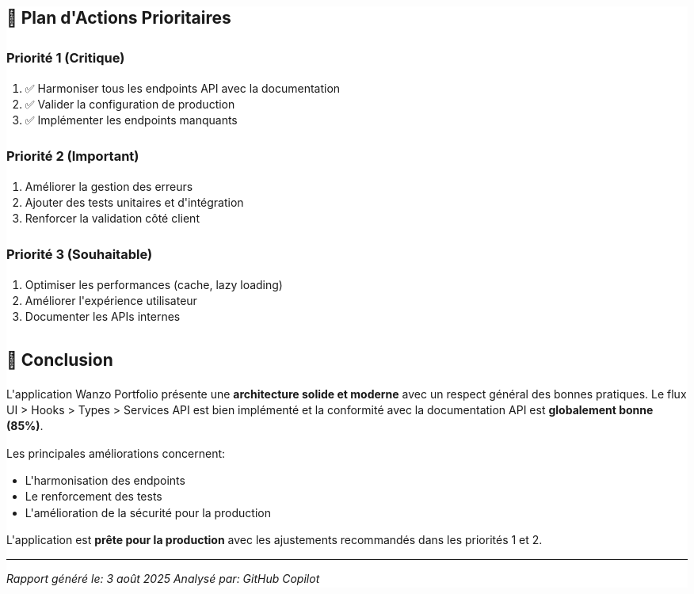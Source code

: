 ## 🎯 Plan d'Actions Prioritaires

### Priorité 1 (Critique)
1. ✅ Harmoniser tous les endpoints API avec la documentation
2. ✅ Valider la configuration de production
3. ✅ Implémenter les endpoints manquants

### Priorité 2 (Important)
1. Améliorer la gestion des erreurs
2. Ajouter des tests unitaires et d'intégration
3. Renforcer la validation côté client

### Priorité 3 (Souhaitable)
1. Optimiser les performances (cache, lazy loading)
2. Améliorer l'expérience utilisateur
3. Documenter les APIs internes

## 🎉 Conclusion

L'application Wanzo Portfolio présente une **architecture solide et moderne** avec un respect général des bonnes pratiques. Le flux UI > Hooks > Types > Services API est bien implémenté et la conformité avec la documentation API est **globalement bonne (85%)**. 

Les principales améliorations concernent:
- L'harmonisation des endpoints
- Le renforcement des tests
- L'amélioration de la sécurité pour la production

L'application est **prête pour la production** avec les ajustements recommandés dans les priorités 1 et 2.

---
*Rapport généré le: 3 août 2025*
*Analysé par: GitHub Copilot*
